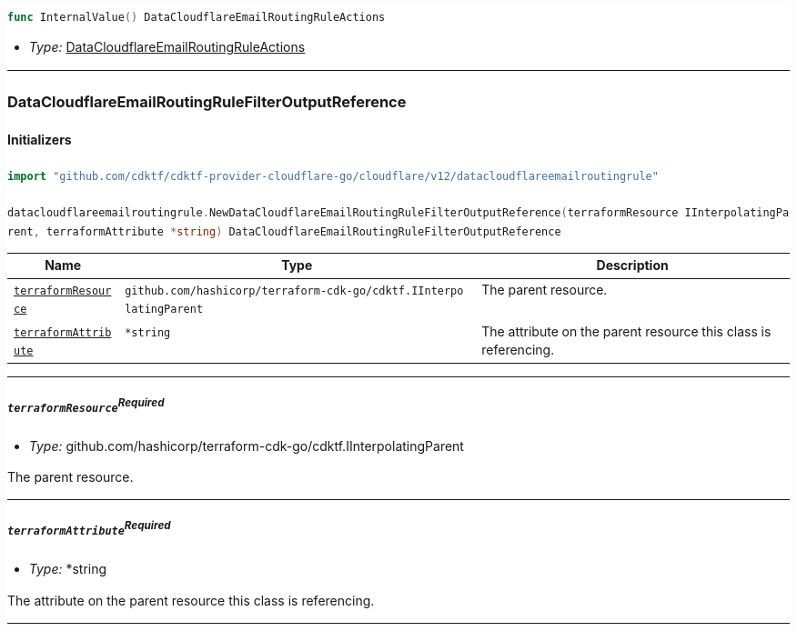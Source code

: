 ```go
func InternalValue() DataCloudflareEmailRoutingRuleActions
```

- *Type:* <a href="#@cdktf/provider-cloudflare.dataCloudflareEmailRoutingRule.DataCloudflareEmailRoutingRuleActions">DataCloudflareEmailRoutingRuleActions</a>

---


### DataCloudflareEmailRoutingRuleFilterOutputReference <a name="DataCloudflareEmailRoutingRuleFilterOutputReference" id="@cdktf/provider-cloudflare.dataCloudflareEmailRoutingRule.DataCloudflareEmailRoutingRuleFilterOutputReference"></a>

#### Initializers <a name="Initializers" id="@cdktf/provider-cloudflare.dataCloudflareEmailRoutingRule.DataCloudflareEmailRoutingRuleFilterOutputReference.Initializer"></a>

```go
import "github.com/cdktf/cdktf-provider-cloudflare-go/cloudflare/v12/datacloudflareemailroutingrule"

datacloudflareemailroutingrule.NewDataCloudflareEmailRoutingRuleFilterOutputReference(terraformResource IInterpolatingParent, terraformAttribute *string) DataCloudflareEmailRoutingRuleFilterOutputReference
```

| **Name** | **Type** | **Description** |
| --- | --- | --- |
| <code><a href="#@cdktf/provider-cloudflare.dataCloudflareEmailRoutingRule.DataCloudflareEmailRoutingRuleFilterOutputReference.Initializer.parameter.terraformResource">terraformResource</a></code> | <code>github.com/hashicorp/terraform-cdk-go/cdktf.IInterpolatingParent</code> | The parent resource. |
| <code><a href="#@cdktf/provider-cloudflare.dataCloudflareEmailRoutingRule.DataCloudflareEmailRoutingRuleFilterOutputReference.Initializer.parameter.terraformAttribute">terraformAttribute</a></code> | <code>*string</code> | The attribute on the parent resource this class is referencing. |

---

##### `terraformResource`<sup>Required</sup> <a name="terraformResource" id="@cdktf/provider-cloudflare.dataCloudflareEmailRoutingRule.DataCloudflareEmailRoutingRuleFilterOutputReference.Initializer.parameter.terraformResource"></a>

- *Type:* github.com/hashicorp/terraform-cdk-go/cdktf.IInterpolatingParent

The parent resource.

---

##### `terraformAttribute`<sup>Required</sup> <a name="terraformAttribute" id="@cdktf/provider-cloudflare.dataCloudflareEmailRoutingRule.DataCloudflareEmailRoutingRuleFilterOutputReference.Initializer.parameter.terraformAttribute"></a>

- *Type:* *string

The attribute on the parent resource this class is referencing.

---
